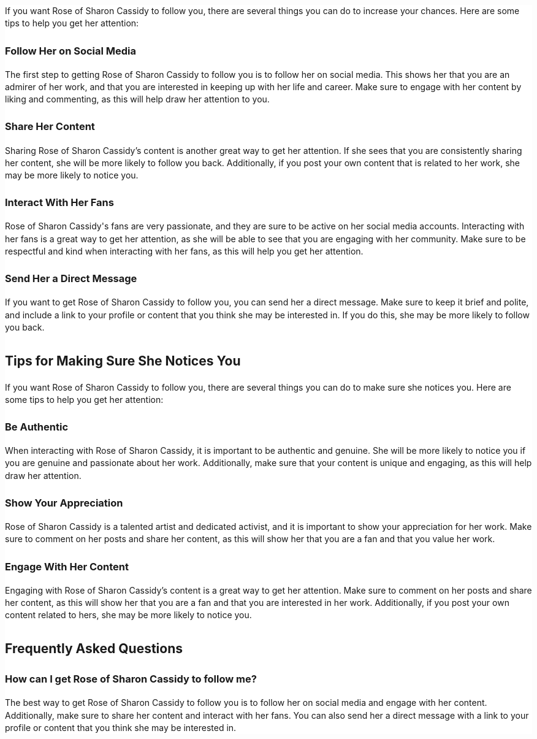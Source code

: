 <p>If you want Rose of Sharon Cassidy to follow you, there are several things you can do to increase your chances. Here are some tips to help you get her attention:</p>

<h3>Follow Her on Social Media</h3>

<p>The first step to getting Rose of Sharon Cassidy to follow you is to follow her on social media. This shows her that you are an admirer of her work, and that you are interested in keeping up with her life and career. Make sure to engage with her content by liking and commenting, as this will help draw her attention to you.</p>

<h3>Share Her Content</h3>

<p>Sharing Rose of Sharon Cassidy’s content is another great way to get her attention. If she sees that you are consistently sharing her content, she will be more likely to follow you back. Additionally, if you post your own content that is related to her work, she may be more likely to notice you.</p>

<h3>Interact With Her Fans</h3>

<p>Rose of Sharon Cassidy's fans are very passionate, and they are sure to be active on her social media accounts. Interacting with her fans is a great way to get her attention, as she will be able to see that you are engaging with her community. Make sure to be respectful and kind when interacting with her fans, as this will help you get her attention.</p>

<h3>Send Her a Direct Message</h3>

<p>If you want to get Rose of Sharon Cassidy to follow you, you can send her a direct message. Make sure to keep it brief and polite, and include a link to your profile or content that you think she may be interested in. If you do this, she may be more likely to follow you back.</p>

<h2>Tips for Making Sure She Notices You</h2>

<p>If you want Rose of Sharon Cassidy to follow you, there are several things you can do to make sure she notices you. Here are some tips to help you get her attention:</p>

<h3>Be Authentic</h3>

<p>When interacting with Rose of Sharon Cassidy, it is important to be authentic and genuine. She will be more likely to notice you if you are genuine and passionate about her work. Additionally, make sure that your content is unique and engaging, as this will help draw her attention.</p>

<h3>Show Your Appreciation</h3>

<p>Rose of Sharon Cassidy is a talented artist and dedicated activist, and it is important to show your appreciation for her work. Make sure to comment on her posts and share her content, as this will show her that you are a fan and that you value her work.</p>

<h3>Engage With Her Content</h3>

<p>Engaging with Rose of Sharon Cassidy’s content is a great way to get her attention. Make sure to comment on her posts and share her content, as this will show her that you are a fan and that you are interested in her work. Additionally, if you post your own content related to hers, she may be more likely to notice you.</p>

<h2>Frequently Asked Questions</h2>

<h3>How can I get Rose of Sharon Cassidy to follow me?</h3>

<p>The best way to get Rose of Sharon Cassidy to follow you is to follow her on social media and engage with her content. Additionally, make sure to share her content and interact with her fans. You can also send her a direct message with a link to your profile or content that you think she may be interested in.</p>

